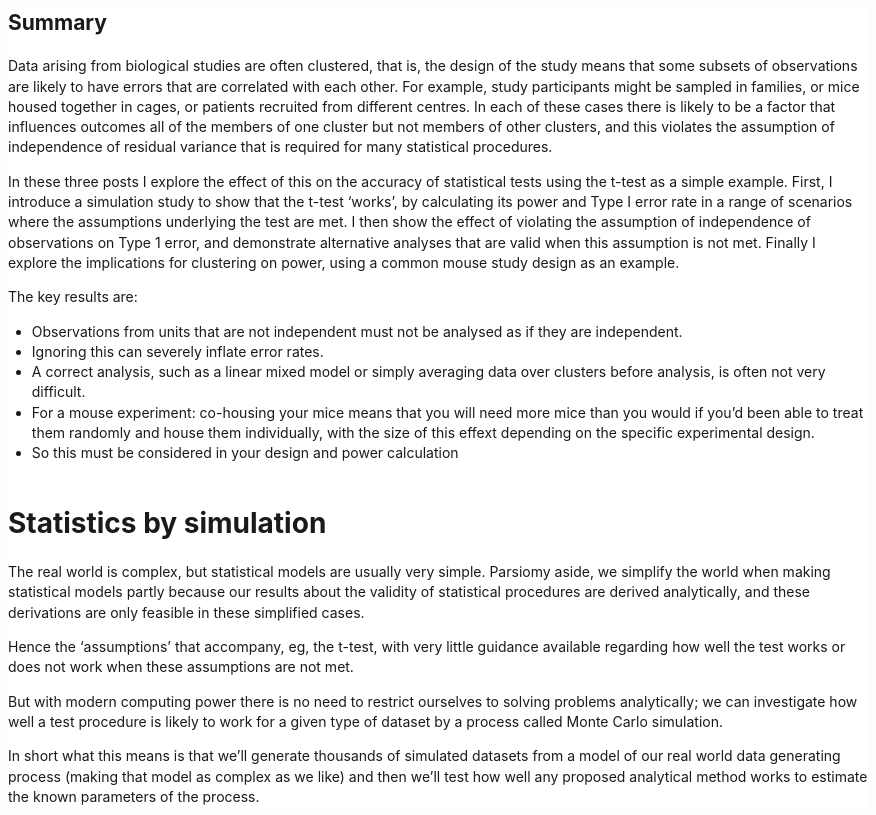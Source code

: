 Summary
-------

Data arising from biological studies are often clustered, that is, the
design of the study means that some subsets of observations are likely
to have errors that are correlated with each other. For example, study
participants might be sampled in families, or mice housed together in
cages, or patients recruited from different centres. In each of these
cases there is likely to be a factor that influences outcomes all of the
members of one cluster but not members of other clusters, and this
violates the assumption of independence of residual variance that is
required for many statistical procedures.

In these three posts I explore the effect of this on the accuracy of
statistical tests using the t-test as a simple example. First, I
introduce a simulation study to show that the t-test ‘works’, by
calculating its power and Type I error rate in a range of scenarios
where the assumptions underlying the test are met. I then show the
effect of violating the assumption of independence of observations on
Type 1 error, and demonstrate alternative analyses that are valid when
this assumption is not met. Finally I explore the implications for
clustering on power, using a common mouse study design as an example.

The key results are:

-   Observations from units that are not independent must not be
    analysed as if they are independent.
-   Ignoring this can severely inflate error rates.
-   A correct analysis, such as a linear mixed model or simply averaging
    data over clusters before analysis, is often not very difficult.
-   For a mouse experiment: co-housing your mice means that you will
    need more mice than you would if you’d been able to treat them
    randomly and house them individually, with the size of this effext
    depending on the specific experimental design.
-   So this must be considered in your design and power calculation

Statistics by simulation
========================

The real world is complex, but statistical models are usually very
simple. Parsiomy aside, we simplify the world when making statistical
models partly because our results about the validity of statistical
procedures are derived analytically, and these derivations are only
feasible in these simplified cases.

Hence the ‘assumptions’ that accompany, eg, the t-test, with very little
guidance available regarding how well the test works or does not work
when these assumptions are not met.

But with modern computing power there is no need to restrict ourselves
to solving problems analytically; we can investigate how well a test
procedure is likely to work for a given type of dataset by a process
called Monte Carlo simulation.

In short what this means is that we’ll generate thousands of simulated
datasets from a model of our real world data generating process (making
that model as complex as we like) and then we’ll test how well any
proposed analytical method works to estimate the known parameters of the
process.
